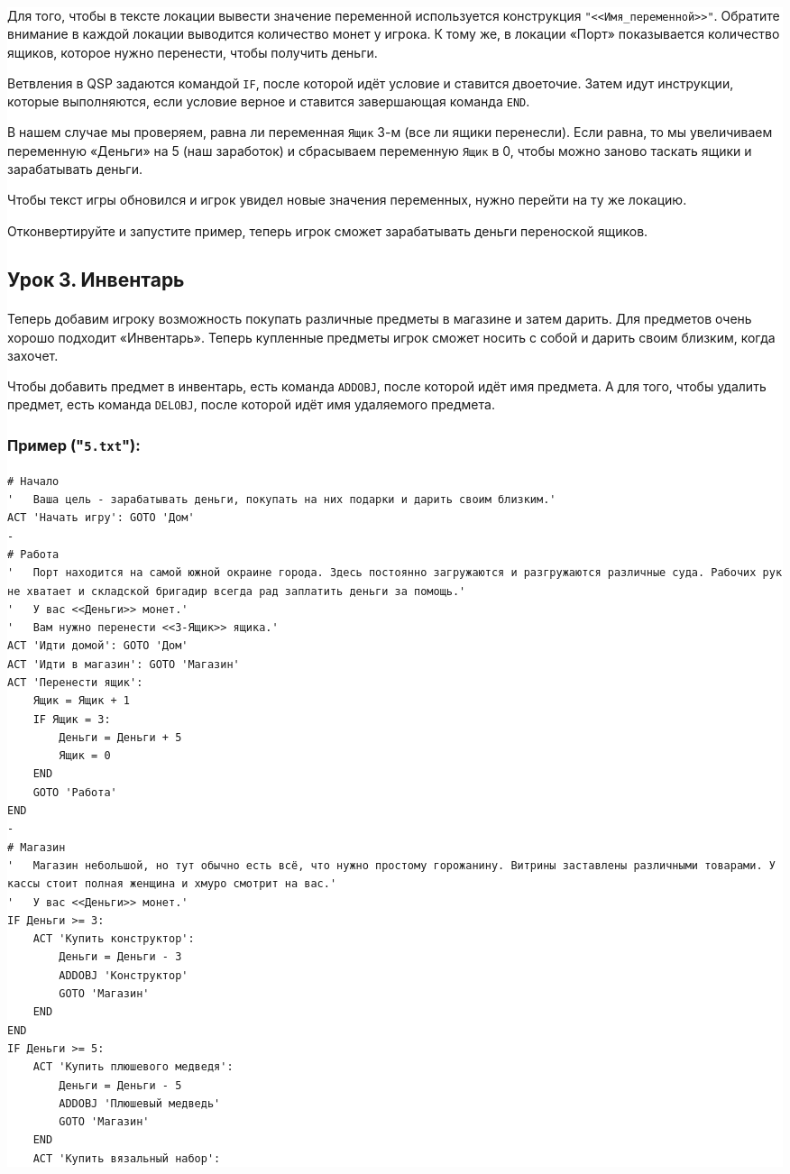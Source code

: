 Для того, чтобы в тексте локации вывести значение переменной используется конструкция `"<<Имя_переменной>>"`. Обратите внимание в каждой локации выводится количество монет у игрока. К тому же, в локации «Порт» показывается количество ящиков, которое нужно перенести, чтобы получить деньги.

Ветвления в QSP задаются командой `IF`, после которой идёт условие и ставится двоеточие. Затем идут инструкции, которые выполняются, если условие верное и ставится завершающая команда `END`.

В нашем случае мы проверяем, равна ли переменная `Ящик` 3-м (все ли ящики перенесли). Если равна, то мы увеличиваем переменную «Деньги» на 5 (наш заработок) и сбрасываем переменную `Ящик` в 0, чтобы можно заново таскать ящики и зарабатывать деньги.

Чтобы текст игры обновился и игрок увидел новые значения переменных, нужно перейти на ту же локацию.

Отконвертируйте и запустите пример, теперь игрок сможет зарабатывать деньги переноской ящиков.

## Урок 3. Инвентарь

Теперь добавим игроку возможность покупать различные предметы в магазине и затем дарить. Для предметов очень хорошо подходит «Инвентарь». Теперь купленные предметы игрок сможет носить с собой и дарить своим близким, когда захочет.

Чтобы добавить предмет в инвентарь, есть команда `ADDOBJ`, после которой идёт имя предмета. А для того, чтобы удалить предмет, есть команда `DELOBJ`, после которой идёт имя удаляемого предмета.

### Пример ("`5.txt`"):

```qsp
# Начало
'   Ваша цель - зарабатывать деньги, покупать на них подарки и дарить своим близким.'
ACT 'Начать игру': GOTO 'Дом'
-
# Работа
'   Порт находится на самой южной окраине города. Здесь постоянно загружаются и разгружаются различные суда. Рабочих рук не хватает и складской бригадир всегда рад заплатить деньги за помощь.'
'   У вас <<Деньги>> монет.'
'   Вам нужно перенести <<3-Ящик>> ящика.'
ACT 'Идти домой': GOTO 'Дом'
ACT 'Идти в магазин': GOTO 'Магазин'
ACT 'Перенести ящик':
	Ящик = Ящик + 1
	IF Ящик = 3:
		Деньги = Деньги + 5
		Ящик = 0
	END
	GOTO 'Работа'
END
-
# Магазин
'   Магазин небольшой, но тут обычно есть всё, что нужно простому горожанину. Витрины заставлены различными товарами. У кассы стоит полная женщина и хмуро смотрит на вас.'
'   У вас <<Деньги>> монет.'
IF Деньги >= 3:
	ACT 'Купить конструктор':
		Деньги = Деньги - 3
		ADDOBJ 'Конструктор'
		GOTO 'Магазин'
	END
END
IF Деньги >= 5:
	ACT 'Купить плюшевого медведя':
		Деньги = Деньги - 5
		ADDOBJ 'Плюшевый медведь'
		GOTO 'Магазин'
	END
	ACT 'Купить вязальный набор':
```